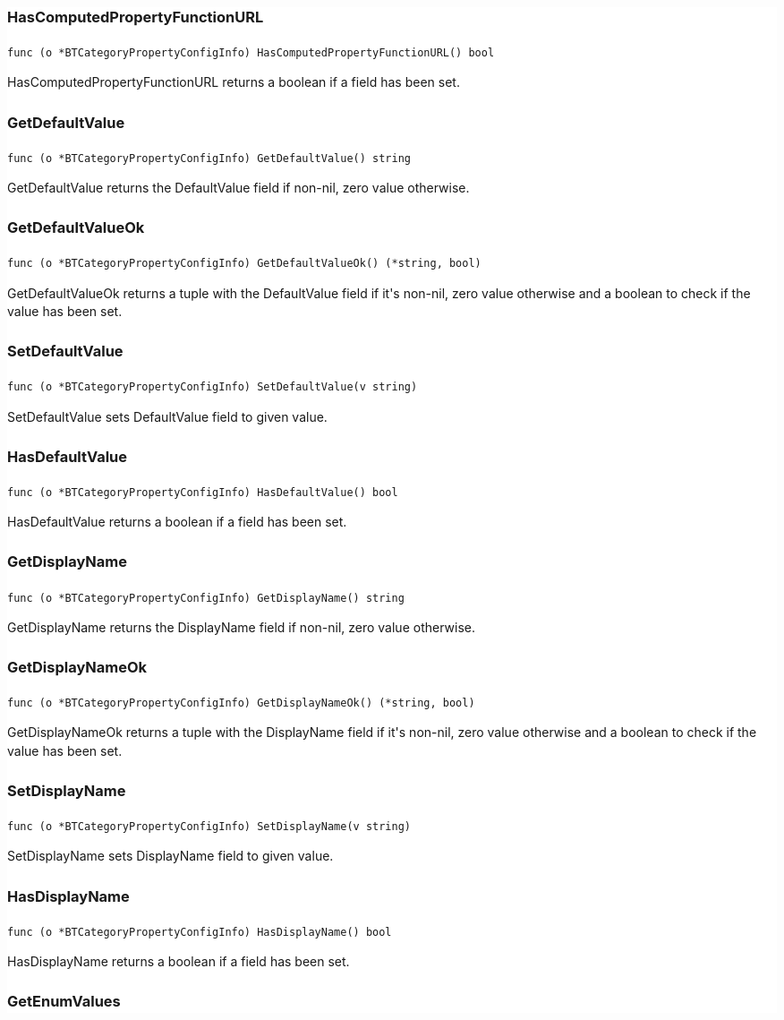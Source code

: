 ### HasComputedPropertyFunctionURL

`func (o *BTCategoryPropertyConfigInfo) HasComputedPropertyFunctionURL() bool`

HasComputedPropertyFunctionURL returns a boolean if a field has been set.

### GetDefaultValue

`func (o *BTCategoryPropertyConfigInfo) GetDefaultValue() string`

GetDefaultValue returns the DefaultValue field if non-nil, zero value otherwise.

### GetDefaultValueOk

`func (o *BTCategoryPropertyConfigInfo) GetDefaultValueOk() (*string, bool)`

GetDefaultValueOk returns a tuple with the DefaultValue field if it's non-nil, zero value otherwise
and a boolean to check if the value has been set.

### SetDefaultValue

`func (o *BTCategoryPropertyConfigInfo) SetDefaultValue(v string)`

SetDefaultValue sets DefaultValue field to given value.

### HasDefaultValue

`func (o *BTCategoryPropertyConfigInfo) HasDefaultValue() bool`

HasDefaultValue returns a boolean if a field has been set.

### GetDisplayName

`func (o *BTCategoryPropertyConfigInfo) GetDisplayName() string`

GetDisplayName returns the DisplayName field if non-nil, zero value otherwise.

### GetDisplayNameOk

`func (o *BTCategoryPropertyConfigInfo) GetDisplayNameOk() (*string, bool)`

GetDisplayNameOk returns a tuple with the DisplayName field if it's non-nil, zero value otherwise
and a boolean to check if the value has been set.

### SetDisplayName

`func (o *BTCategoryPropertyConfigInfo) SetDisplayName(v string)`

SetDisplayName sets DisplayName field to given value.

### HasDisplayName

`func (o *BTCategoryPropertyConfigInfo) HasDisplayName() bool`

HasDisplayName returns a boolean if a field has been set.

### GetEnumValues
